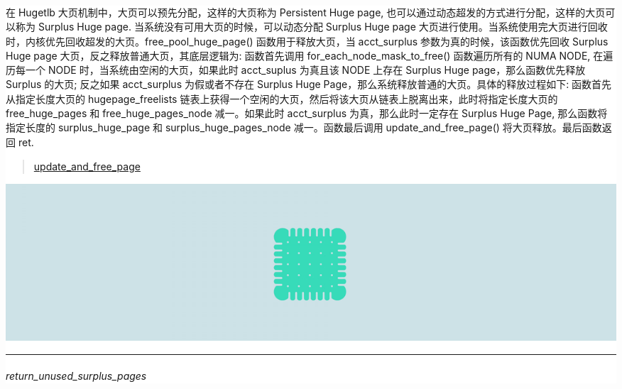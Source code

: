 在 Hugetlb 大页机制中，大页可以预先分配，这样的大页称为 Persistent Huge page, 也可以通过动态超发的方式进行分配，这样的大页可以称为 Surplus Huge page. 当系统没有可用大页的时候，可以动态分配 Surplus Huge page 大页进行使用。当系统使用完大页进行回收时，内核优先回收超发的大页。free_pool_huge_page() 函数用于释放大页，当 acct_surplus 参数为真的时候，该函数优先回收 Surplus Huge page 大页，反之释放普通大页，其底层逻辑为: 函数首先调用 for_each_node_mask_to_free() 函数遍历所有的 NUMA NODE, 在遍历每一个 NODE 时，当系统由空闲的大页，如果此时 acct_suplus 为真且该 NODE 上存在 Surplus Huge page，那么函数优先释放 Surplus 的大页; 反之如果 acct_surplus 为假或者不存在 Surplus Huge Page，那么系统释放普通的大页。具体的释放过程如下: 函数首先从指定长度大页的 hugepage_freelists 链表上获得一个空闲的大页，然后将该大页从链表上脱离出来，此时将指定长度大页的 free_huge_pages 和 free_huge_pages_node 减一。如果此时 acct_surplus 为真，那么此时一定存在 Surplus Huge Page, 那么函数将指定长度的 surplus_huge_page 和 surplus_huge_pages_node 减一。函数最后调用 update_and_free_page() 将大页释放。最后函数返回 ret.

> [update_and_free_page](#D02041)

![](/assets/PDB/BiscuitOS/kernel/IND000100.png)

------------------------------------

###### <span id="D02043">return_unused_surplus_pages</span>
